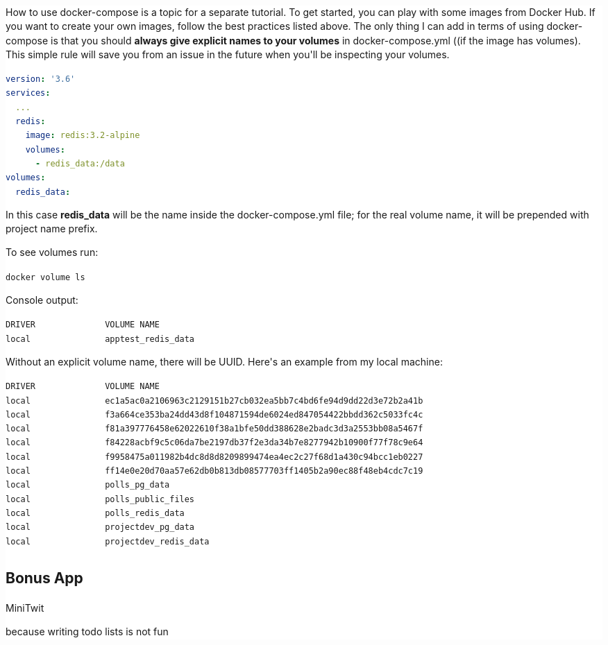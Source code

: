 How to use docker-compose is a topic for a separate tutorial. To get started, you can play with some images from Docker Hub. If you want to create your own images, follow the best practices listed above. The only thing I can add in terms of using docker-compose is that you should **always give explicit names to your volumes** in docker-compose.yml ((if the image has volumes). This simple rule will save you from an issue in the future when you'll be inspecting your volumes.

```yaml
version: '3.6'
services:
  ...
  redis:
    image: redis:3.2-alpine
    volumes:
      - redis_data:/data
volumes:
  redis_data:
```

In this case **redis_data** will be the name inside the docker-compose.yml file; for the real volume name, it will be prepended with project name prefix.

To see volumes run:

```bash
docker volume ls
```

Console output:

```
DRIVER              VOLUME NAME
local               apptest_redis_data
```

Without an explicit volume name, there will be UUID. Here's an example from my local machine:

```
DRIVER              VOLUME NAME
local               ec1a5ac0a2106963c2129151b27cb032ea5bb7c4bd6fe94d9dd22d3e72b2a41b
local               f3a664ce353ba24dd43d8f104871594de6024ed847054422bbdd362c5033fc4c
local               f81a397776458e62022610f38a1bfe50dd388628e2badc3d3a2553bb08a5467f
local               f84228acbf9c5c06da7be2197db37f2e3da34b7e8277942b10900f77f78c9e64
local               f9958475a011982b4dc8d8d8209899474ea4ec2c27f68d1a430c94bcc1eb0227
local               ff14e0e20d70aa57e62db0b813db08577703ff1405b2a90ec88f48eb4cdc7c19
local               polls_pg_data
local               polls_public_files
local               polls_redis_data
local               projectdev_pg_data
local               projectdev_redis_data
```
## Bonus App

MiniTwit

because writing todo lists is not fun

